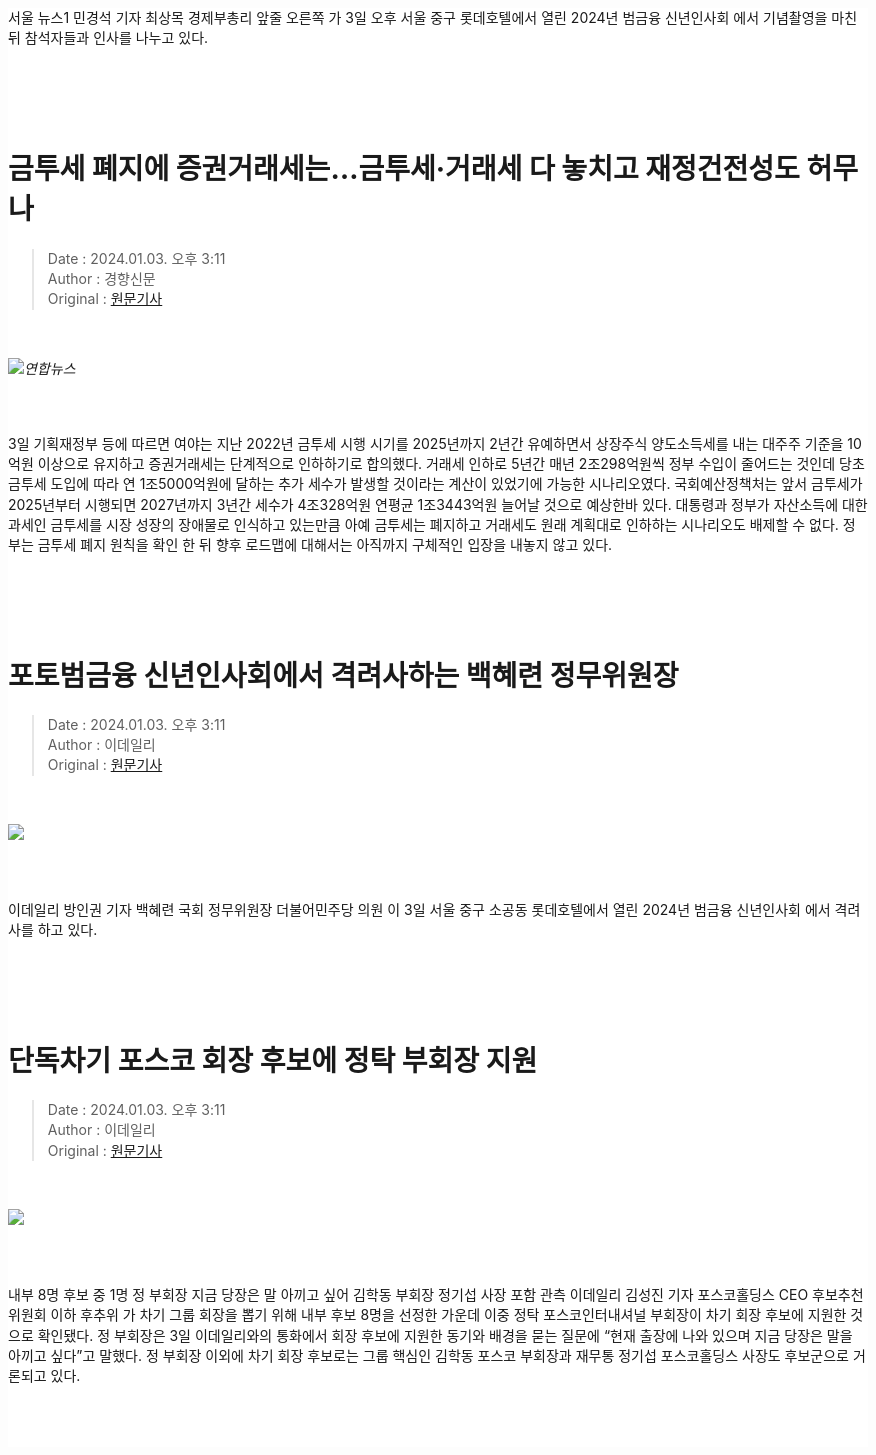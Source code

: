 서울 뉴스1 민경석 기자 최상목 경제부총리 앞줄 오른쪽 가 3일 오후 서울 중구 롯데호텔에서 열린 2024년 범금융 신년인사회 에서 기념촬영을 마친 뒤 참석자들과 인사를 나누고 있다.  
<br/><br/><br/>  

  
# 금투세 폐지에 증권거래세는…금투세·거래세 다 놓치고 재정건전성도 허무나  
  
> Date : 2024.01.03. 오후 3:11  
> Author : 경향신문  
> Original : [원문기사](https://n.news.naver.com/mnews/article/032/0003271301?sid=101)  
<br/>  
  
<img src="https://imgnews.pstatic.net/image/032/2024/01/03/0003271301_001_20240103151103339.png?type=w647" id="img1"></img><em class="img_desc">연합뉴스</em>  
<br/><br/>  
  
3일 기획재정부 등에 따르면 여야는 지난 2022년 금투세 시행 시기를 2025년까지 2년간 유예하면서 상장주식 양도소득세를 내는 대주주 기준을 10억원 이상으로 유지하고 증권거래세는 단계적으로 인하하기로 합의했다.
거래세 인하로 5년간 매년 2조298억원씩 정부 수입이 줄어드는 것인데 당초 금투세 도입에 따라 연 1조5000억원에 달하는 추가 세수가 발생할 것이라는 계산이 있었기에 가능한 시나리오였다.
국회예산정책처는 앞서 금투세가 2025년부터 시행되면 2027년까지 3년간 세수가 4조328억원 연평균 1조3443억원 늘어날 것으로 예상한바 있다.
대통령과 정부가 자산소득에 대한 과세인 금투세를 시장 성장의 장애물로 인식하고 있는만큼 아예 금투세는 폐지하고 거래세도 원래 계획대로 인하하는 시나리오도 배제할 수 없다.
정부는 금투세 폐지 원칙을 확인 한 뒤 향후 로드맵에 대해서는 아직까지 구체적인 입장을 내놓지 않고 있다.  
<br/><br/><br/>  

  
# 포토범금융 신년인사회에서 격려사하는 백혜련 정무위원장  
  
> Date : 2024.01.03. 오후 3:11  
> Author : 이데일리  
> Original : [원문기사](https://n.news.naver.com/mnews/article/018/0005648504?sid=101)  
<br/>  
  
<img src="https://imgnews.pstatic.net/image/018/2024/01/03/0005648504_001_20240103151103049.jpg?type=w647" id="img1"></img>  
<br/><br/>  
  
이데일리 방인권 기자 백혜련 국회 정무위원장 더불어민주당 의원 이 3일 서울 중구 소공동 롯데호텔에서 열린 2024년 범금융 신년인사회 에서 격려사를 하고 있다.  
<br/><br/><br/>  

  
# 단독차기 포스코 회장 후보에 정탁 부회장 지원  
  
> Date : 2024.01.03. 오후 3:11  
> Author : 이데일리  
> Original : [원문기사](https://n.news.naver.com/mnews/article/018/0005648503?sid=101)  
<br/>  
  
<img src="https://imgnews.pstatic.net/image/018/2024/01/03/0005648503_001_20240103151101032.jpg?type=w647" id="img1"></img>  
<br/><br/>  
  
내부 8명 후보 중 1명 정 부회장 지금 당장은 말 아끼고 싶어 김학동 부회장 정기섭 사장 포함 관측 이데일리 김성진 기자 포스코홀딩스 CEO 후보추천위원회 이하 후추위 가 차기 그룹 회장을 뽑기 위해 내부 후보 8명을 선정한 가운데 이중 정탁 포스코인터내셔널 부회장이 차기 회장 후보에 지원한 것으로 확인됐다.
정 부회장은 3일 이데일리와의 통화에서 회장 후보에 지원한 동기와 배경을 묻는 질문에 “현재 출장에 나와 있으며 지금 당장은 말을 아끼고 싶다”고 말했다.
정 부회장 이외에 차기 회장 후보로는 그룹 핵심인 김학동 포스코 부회장과 재무통 정기섭 포스코홀딩스 사장도 후보군으로 거론되고 있다.  
<br/><br/><br/>  

